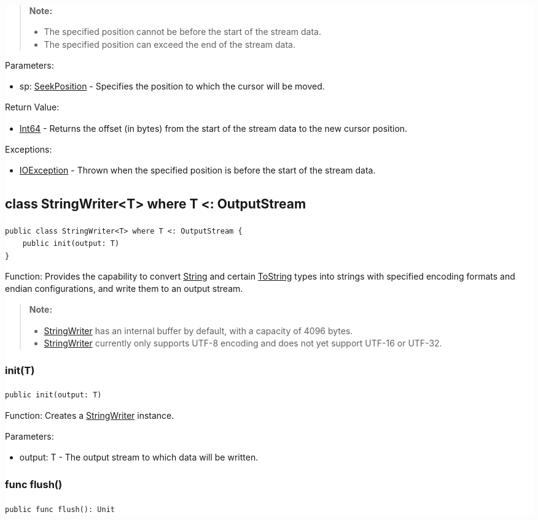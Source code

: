 > **Note:**
>
> - The specified position cannot be before the start of the stream data.
> - The specified position can exceed the end of the stream data.

Parameters:

- sp: [SeekPosition](io_package_enums.md#enum-seekposition) - Specifies the position to which the cursor will be moved.

Return Value:

- [Int64](../../core/core_package_api/core_package_intrinsics.md#int64) - Returns the offset (in bytes) from the start of the stream data to the new cursor position.

Exceptions:

- [IOException](io_package_exceptions.md#class-ioexception) - Thrown when the specified position is before the start of the stream data.

## class StringWriter\<T> where T <: OutputStream

```cangjie
public class StringWriter<T> where T <: OutputStream {
    public init(output: T)
}
```

Function: Provides the capability to convert [String](../../core/core_package_api/core_package_structs.md#struct-string) and certain [ToString](../../core/core_package_api/core_package_interfaces.md#interface-tostring) types into strings with specified encoding formats and endian configurations, and write them to an output stream.

> **Note:**
>
> - [StringWriter](io_package_classes.md#class-stringwritert-where-t--outputstream) has an internal buffer by default, with a capacity of 4096 bytes.
> - [StringWriter](io_package_classes.md#class-stringwritert-where-t--outputstream) currently only supports UTF-8 encoding and does not yet support UTF-16 or UTF-32.

### init(T)

```cangjie
public init(output: T)
```

Function: Creates a [StringWriter](io_package_classes.md#class-stringwritert-where-t--outputstream) instance.

Parameters:

- output: T - The output stream to which data will be written.

### func flush()

```cangjie
public func flush(): Unit
```
